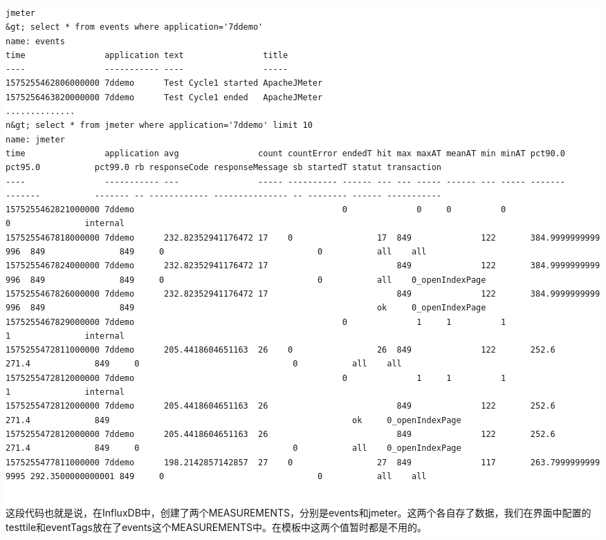 ```
jmeter
&gt; select * from events where application='7ddemo'
name: events
time                application text                title
----                ----------- ----                -----
1575255462806000000 7ddemo      Test Cycle1 started ApacheJMeter
1575256463820000000 7ddemo      Test Cycle1 ended   ApacheJMeter
..............
n&gt; select * from jmeter where application='7ddemo' limit 10
name: jmeter
time                application avg                count countError endedT hit max maxAT meanAT min minAT pct90.0            pct95.0           pct99.0 rb responseCode responseMessage sb startedT statut transaction
----                ----------- ---                ----- ---------- ------ --- --- ----- ------ --- ----- -------            -------           ------- -- ------------ --------------- -- -------- ------ -----------
1575255462821000000 7ddemo                                          0              0     0          0                                                                                     0               internal
1575255467818000000 7ddemo      232.82352941176472 17    0                 17  849              122       384.9999999999996  849               849     0                               0           all    all
1575255467824000000 7ddemo      232.82352941176472 17                          849              122       384.9999999999996  849               849     0                               0           all    0_openIndexPage
1575255467826000000 7ddemo      232.82352941176472 17                          849              122       384.9999999999996  849               849                                                 ok     0_openIndexPage
1575255467829000000 7ddemo                                          0              1     1          1                                                                                     1               internal
1575255472811000000 7ddemo      205.4418604651163  26    0                 26  849              122       252.6              271.4             849     0                               0           all    all
1575255472812000000 7ddemo                                          0              1     1          1                                                                                     1               internal
1575255472812000000 7ddemo      205.4418604651163  26                          849              122       252.6              271.4             849                                                 ok     0_openIndexPage
1575255472812000000 7ddemo      205.4418604651163  26                          849              122       252.6              271.4             849     0                               0           all    0_openIndexPage
1575255477811000000 7ddemo      198.2142857142857  27    0                 27  849              117       263.79999999999995 292.3500000000001 849     0                               0           all    all


```

这段代码也就是说，在InfluxDB中，创建了两个MEASUREMENTS，分别是events和jmeter。这两个各自存了数据，我们在界面中配置的testtile和eventTags放在了events这个MEASUREMENTS中。在模板中这两个值暂时都是不用的。
